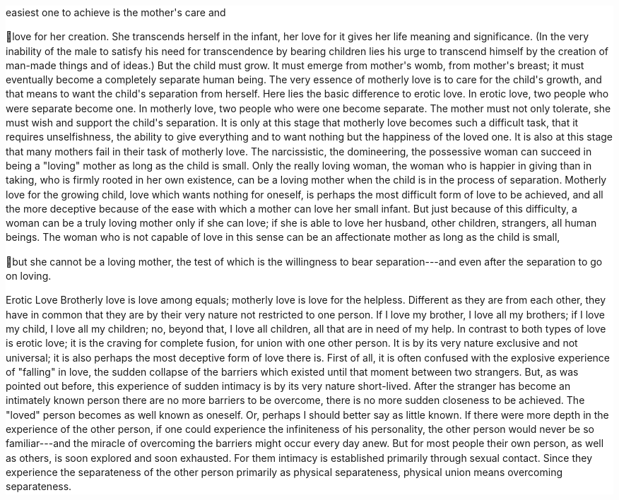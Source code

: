 easiest one to achieve is the mother's care and

love for her creation. She transcends herself in the infant, her love
for it gives her life meaning and significance. (In the very inability
of the male to satisfy his need for transcendence by bearing children
lies his urge to transcend himself by the creation of man-made things
and of ideas.) But the child must grow. It must emerge from mother's
womb, from mother's breast; it must eventually become a completely
separate human being. The very essence of motherly love is to care for
the child's growth, and that means to want the child's separation from
herself. Here lies the basic difference to erotic love. In erotic love,
two people who were separate become one. In motherly love, two people
who were one become separate. The mother must not only tolerate, she
must wish and support the child's separation. It is only at this stage
that motherly love becomes such a difficult task, that it requires
unselfishness, the ability to give everything and to want nothing but
the happiness of the loved one. It is also at this stage that many
mothers fail in their task of motherly love. The narcissistic, the
domineering, the possessive woman can succeed in being a "loving" mother
as long as the child is small. Only the really loving woman, the woman
who is happier in giving than in taking, who is firmly rooted in her own
existence, can be a loving mother when the child is in the process of
separation. Motherly love for the growing child, love which wants
nothing for oneself, is perhaps the most difficult form of love to be
achieved, and all the more deceptive because of the ease with which a
mother can love her small infant. But just because of this difficulty, a
woman can be a truly loving mother only if she can love; if she is able
to love her husband, other children, strangers, all human beings. The
woman who is not capable of love in this sense can be an affectionate
mother as long as the child is small,

but she cannot be a loving mother, the test of which is the willingness
to bear separation---and even after the separation to go on loving.

Erotic Love Brotherly love is love among equals; motherly love is love
for the helpless. Different as they are from each other, they have in
common that they are by their very nature not restricted to one person.
If I love my brother, I love all my brothers; if I love my child, I love
all my children; no, beyond that, I love all children, all that are in
need of my help. In contrast to both types of love is erotic love; it is
the craving for complete fusion, for union with one other person. It is
by its very nature exclusive and not universal; it is also perhaps the
most deceptive form of love there is. First of all, it is often confused
with the explosive experience of "falling" in love, the sudden collapse
of the barriers which existed until that moment between two strangers.
But, as was pointed out before, this experience of sudden intimacy is by
its very nature short-lived. After the stranger has become an intimately
known person there are no more barriers to be overcome, there is no more
sudden closeness to be achieved. The "loved" person becomes as well
known as oneself. Or, perhaps I should better say as little known. If
there were more depth in the experience of the other person, if one
could experience the infiniteness of his personality, the other person
would never be so familiar---and the miracle of overcoming the barriers
might occur every day anew. But for most people their own person, as
well as others, is soon explored and soon exhausted. For them intimacy
is established primarily through sexual contact. Since they experience
the separateness of the other person primarily as physical separateness,
physical union means overcoming separateness.
